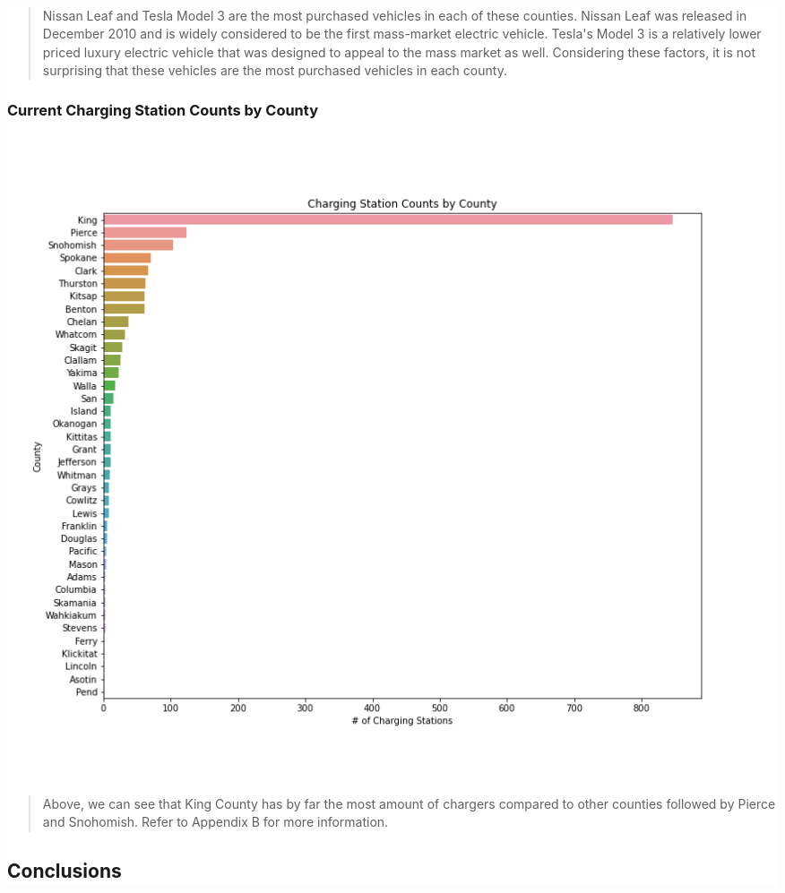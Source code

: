 > Nissan Leaf and Tesla Model 3 are the most purchased vehicles in each of these counties. Nissan Leaf was released in December 2010 and is widely considered to be the first mass-market electric vehicle. Tesla's Model 3 is a relatively lower priced luxury electric vehicle that was designed to appeal to the mass market as well. Considering these factors, it is not surprising that these vehicles are the most purchased vehicles in each county.

### Current Charging Station Counts by County

<img src="images/charger_counts.png">

> Above, we can see that King County has by far the most amount of chargers compared to other counties followed by Pierce and Snohomish. Refer to Appendix B for more information.

## Conclusions 
